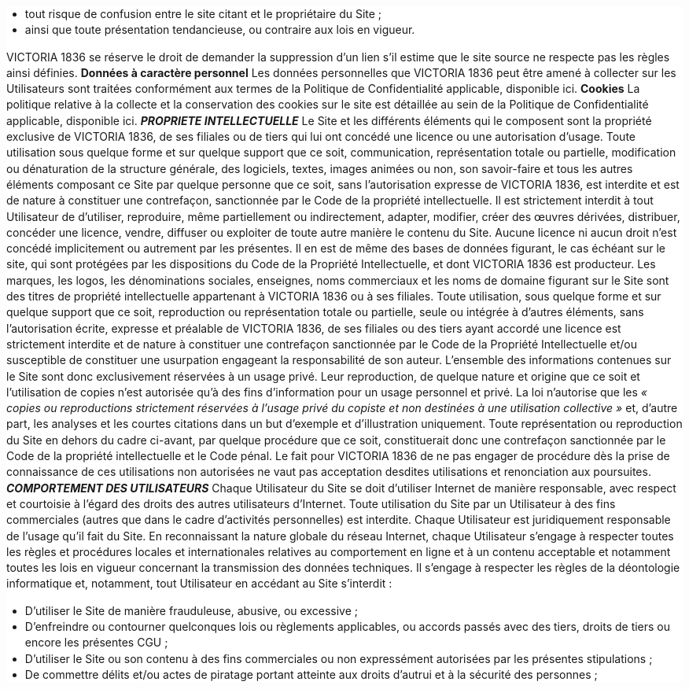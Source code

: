   * tout risque de confusion entre le site citant et le propriétaire du Site ;
  * ainsi que toute présentation tendancieuse, ou contraire aux lois en vigueur.


VICTORIA 1836 se réserve le droit de demander la suppression d’un lien s’il estime que le site source ne respecte pas les règles ainsi définies.
**Données à caractère personnel**
Les données personnelles que VICTORIA 1836 peut être amené à collecter sur les Utilisateurs sont traitées conformément aux termes de la Politique de Confidentialité applicable, disponible ici.
**Cookies**
La politique relative à la collecte et la conservation des cookies sur le site est détaillée au sein de la Politique de Confidentialité applicable, disponible ici.
**_PROPRIETE INTELLECTUELLE_**
Le Site et les différents éléments qui le composent sont la propriété exclusive de VICTORIA 1836, de ses filiales ou de tiers qui lui ont concédé une licence ou une autorisation d’usage.
Toute utilisation sous quelque forme et sur quelque support que ce soit, communication, représentation totale ou partielle, modification ou dénaturation de la structure générale, des logiciels, textes, images animées ou non, son savoir-faire et tous les autres éléments composant ce Site par quelque personne que ce soit, sans l’autorisation expresse de VICTORIA 1836, est interdite et est de nature à constituer une contrefaçon, sanctionnée par le Code de la propriété intellectuelle.
Il est strictement interdit à tout Utilisateur de d’utiliser, reproduire, même partiellement ou indirectement, adapter, modifier, créer des œuvres dérivées, distribuer, concéder une licence, vendre, diffuser ou exploiter de toute autre manière le contenu du Site.
Aucune licence ni aucun droit n’est concédé implicitement ou autrement par les présentes.
Il en est de même des bases de données figurant, le cas échéant sur le site, qui sont protégées par les dispositions du Code de la Propriété Intellectuelle, et dont VICTORIA 1836 est producteur.
Les marques, les logos, les dénominations sociales, enseignes, noms commerciaux et les noms de domaine figurant sur le Site sont des titres de propriété intellectuelle appartenant à VICTORIA 1836 ou à ses filiales. Toute utilisation, sous quelque forme et sur quelque support que ce soit, reproduction ou représentation totale ou partielle, seule ou intégrée à d’autres éléments, sans l’autorisation écrite, expresse et préalable de VICTORIA 1836, de ses filiales ou des tiers ayant accordé une licence est strictement interdite et de nature à constituer une contrefaçon sanctionnée par le Code de la Propriété Intellectuelle et/ou susceptible de constituer une usurpation engageant la responsabilité de son auteur.
L’ensemble des informations contenues sur le Site sont donc exclusivement réservées à un usage privé. Leur reproduction, de quelque nature et origine que ce soit et l’utilisation de copies n’est autorisée qu’à des fins d’information pour un usage personnel et privé.
La loi n’autorise que les  _« copies ou reproductions strictement réservées à l’usage privé du copiste et non destinées à une utilisation collective »_ et, d’autre part, les analyses et les courtes citations dans un but d’exemple et d’illustration uniquement. Toute représentation ou reproduction du Site en dehors du cadre ci-avant, par quelque procédure que ce soit, constituerait donc une contrefaçon sanctionnée par le Code de la propriété intellectuelle et le Code pénal.
Le fait pour VICTORIA 1836 de ne pas engager de procédure dès la prise de connaissance de ces utilisations non autorisées ne vaut pas acceptation desdites utilisations et renonciation aux poursuites.
**_COMPORTEMENT DES UTILISATEURS_**
Chaque Utilisateur du Site se doit d’utiliser Internet de manière responsable, avec respect et courtoisie à l’égard des droits des autres utilisateurs d’Internet.
Toute utilisation du Site par un Utilisateur à des fins commerciales (autres que dans le cadre d’activités personnelles) est interdite.
Chaque Utilisateur est juridiquement responsable de l’usage qu’il fait du Site.
En reconnaissant la nature globale du réseau Internet, chaque Utilisateur s’engage à respecter toutes les règles et procédures locales et internationales relatives au comportement en ligne et à un contenu acceptable et notamment toutes les lois en vigueur concernant la transmission des données techniques.
Il s’engage à respecter les règles de la déontologie informatique et, notamment, tout Utilisateur en accédant au Site s’interdit :
  * D’utiliser le Site de manière frauduleuse, abusive, ou excessive ;
  * D’enfreindre ou contourner quelconques lois ou règlements applicables, ou accords passés avec des tiers, droits de tiers ou encore les présentes CGU ;
  * D’utiliser le Site ou son contenu à des fins commerciales ou non expressément autorisées par les présentes stipulations ;
  * De commettre délits et/ou actes de piratage portant atteinte aux droits d’autrui et à la sécurité des personnes ;